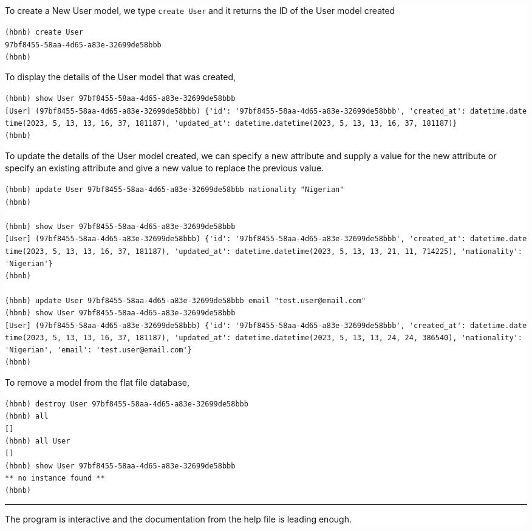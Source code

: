 To create a New User model, we type `create User` and it returns the ID of the User model created

 ```shell
 (hbnb) create User
97bf8455-58aa-4d65-a83e-32699de58bbb
(hbnb)
```

To display the details of the User model that was created, 

```shell
(hbnb) show User 97bf8455-58aa-4d65-a83e-32699de58bbb
[User] (97bf8455-58aa-4d65-a83e-32699de58bbb) {'id': '97bf8455-58aa-4d65-a83e-32699de58bbb', 'created_at': datetime.datetime(2023, 5, 13, 13, 16, 37, 181187), 'updated_at': datetime.datetime(2023, 5, 13, 13, 16, 37, 181187)}
(hbnb)
```

To update the details of the User model created, we can specify a new attribute and supply a value for the new attribute or specify an existing attribute and give a new value to replace the previous value. 

```shell
(hbnb) update User 97bf8455-58aa-4d65-a83e-32699de58bbb nationality "Nigerian"
(hbnb)

(hbnb) show User 97bf8455-58aa-4d65-a83e-32699de58bbb
[User] (97bf8455-58aa-4d65-a83e-32699de58bbb) {'id': '97bf8455-58aa-4d65-a83e-32699de58bbb', 'created_at': datetime.datetime(2023, 5, 13, 13, 16, 37, 181187), 'updated_at': datetime.datetime(2023, 5, 13, 13, 21, 11, 714225), 'nationality': 'Nigerian'}
(hbnb)

(hbnb) update User 97bf8455-58aa-4d65-a83e-32699de58bbb email "test.user@email.com"
(hbnb) show User 97bf8455-58aa-4d65-a83e-32699de58bbb
[User] (97bf8455-58aa-4d65-a83e-32699de58bbb) {'id': '97bf8455-58aa-4d65-a83e-32699de58bbb', 'created_at': datetime.datetime(2023, 5, 13, 13, 16, 37, 181187), 'updated_at': datetime.datetime(2023, 5, 13, 13, 24, 24, 386540), 'nationality': 'Nigerian', 'email': 'test.user@email.com'}
(hbnb)
```

To remove a model from the flat file database,

```shell
(hbnb) destroy User 97bf8455-58aa-4d65-a83e-32699de58bbb
(hbnb) all
[]
(hbnb) all User
[]
(hbnb) show User 97bf8455-58aa-4d65-a83e-32699de58bbb
** no instance found **
(hbnb)
```
---


<p>The program is interactive and the documentation from the help file is leading enough.</p>
